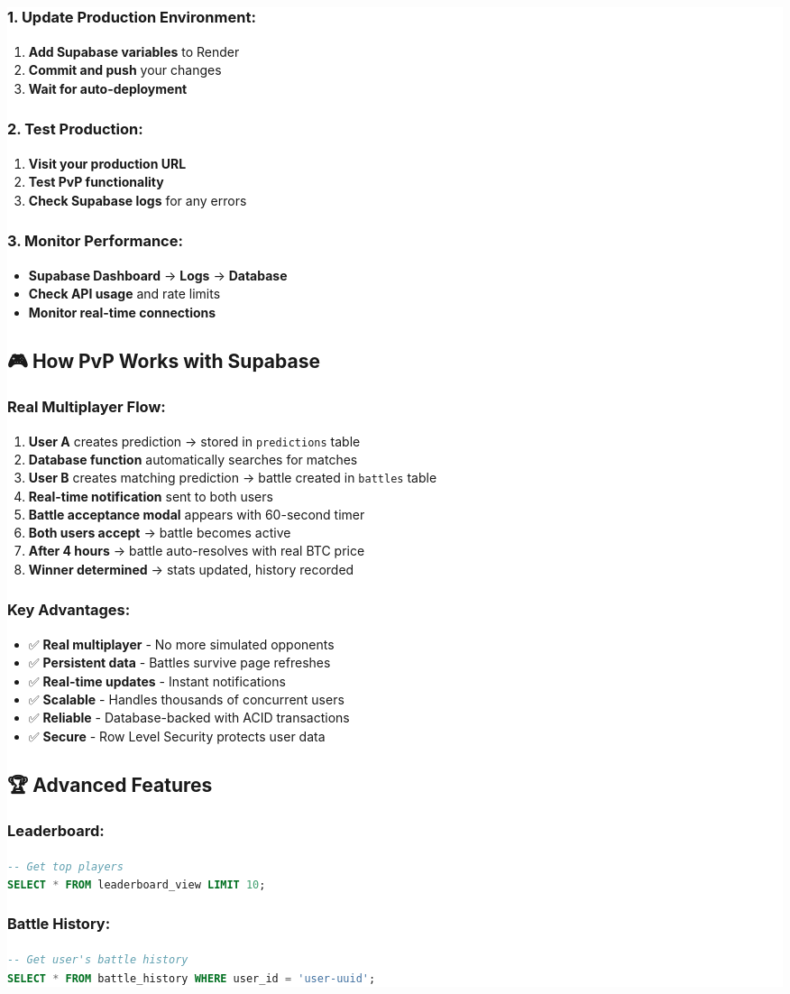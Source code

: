 ### **1. Update Production Environment:**
1. **Add Supabase variables** to Render
2. **Commit and push** your changes
3. **Wait for auto-deployment**

### **2. Test Production:**
1. **Visit your production URL**
2. **Test PvP functionality**
3. **Check Supabase logs** for any errors

### **3. Monitor Performance:**
- **Supabase Dashboard** → **Logs** → **Database**
- **Check API usage** and rate limits
- **Monitor real-time connections**

## 🎮 **How PvP Works with Supabase**

### **Real Multiplayer Flow:**
1. **User A** creates prediction → stored in `predictions` table
2. **Database function** automatically searches for matches
3. **User B** creates matching prediction → battle created in `battles` table
4. **Real-time notification** sent to both users
5. **Battle acceptance modal** appears with 60-second timer
6. **Both users accept** → battle becomes active
7. **After 4 hours** → battle auto-resolves with real BTC price
8. **Winner determined** → stats updated, history recorded

### **Key Advantages:**
- ✅ **Real multiplayer** - No more simulated opponents
- ✅ **Persistent data** - Battles survive page refreshes
- ✅ **Real-time updates** - Instant notifications
- ✅ **Scalable** - Handles thousands of concurrent users
- ✅ **Reliable** - Database-backed with ACID transactions
- ✅ **Secure** - Row Level Security protects user data

## 🏆 **Advanced Features**

### **Leaderboard:**
```sql
-- Get top players
SELECT * FROM leaderboard_view LIMIT 10;
```

### **Battle History:**
```sql
-- Get user's battle history
SELECT * FROM battle_history WHERE user_id = 'user-uuid';
```
